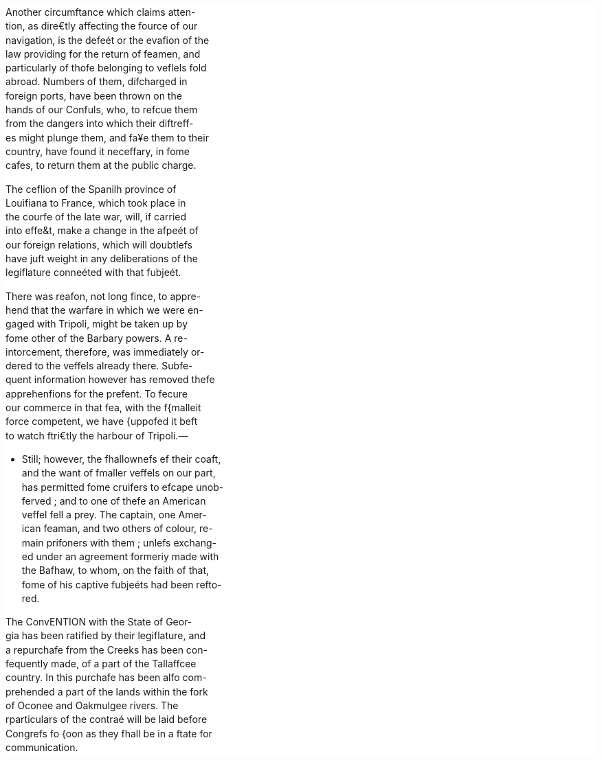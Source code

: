 Another circumftance which claims atten-  
tion, as dire€tly affecting the fource of our  
navigation, is the defeét or the evafion of the  
law providing for the return of feamen, and  
particularly of thofe belonging to veflels fold  
abroad. Numbers of them, difcharged in  
foreign ports, have been thrown on the  
hands of our Confuls, who, to refcue them  
from the dangers into which their diftreff-  
es might plunge them, and fa¥e them to their  
country, have found it neceffary, in fome  
cafes, to return them at the public charge.  
  
The ceflion of the Spanilh province of  
Louifiana to France, which took place in  
the courfe of the late war, will, if carried  
into effe&amp;t, make a change in the afpeét of  
our foreign relations, which will doubtlefs  
have juft weight in any deliberations of the  
legiflature conneéted with that fubjeét.  
  
There was reafon, not long fince, to appre-  
hend that the warfare in which we were en-  
gaged with Tripoli, might be taken up by  
fome other of the Barbary powers. A re-  
intorcement, therefore, was immediately or-  
dered to the veffels already there. Subfe-  
quent information however has removed thefe  
apprehenfions for the prefent. To fecure  
our commerce in that fea, with the f{malleit  
force competent, we have {uppofed it beft  
to watch ftri€tly the harbour of Tripoli.—  
  
* Still; however, the fhallownefs ef their coaft,  
and the want of fmaller veffels on our part,  
has permitted fome cruifers to efcape unob-  
ferved ; and to one of thefe an American  
veffel fell a prey. The captain, one Amer-  
ican feaman, and two others of colour, re-  
main prifoners with them ; unlefs exchang-  
ed under an agreement formeriy made with  
the Bafhaw, to whom, on the faith of that,  
fome of his captive fubjeéts had been refto-  
red.  
  
The ConvENTION with the State of Geor-  
gia has been ratified by their legiflature, and  
a repurchafe from the Creeks has been con-  
fequently made, of a part of the Tallaffcee  
country. In this purchafe has been alfo com-  
prehended a part of the lands within the fork  
of Oconee and Oakmulgee rivers. The  
rparticulars of the contraé will be laid before  
Congrefs fo {oon as they fhall be in a ftate for  
communication.  
  